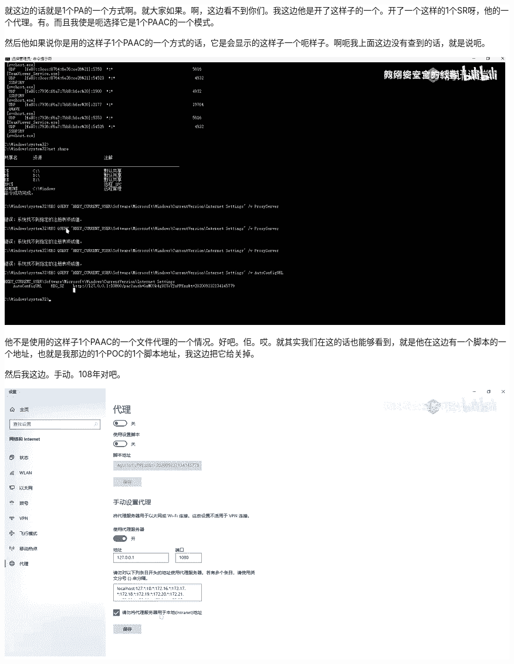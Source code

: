 就这边的话就是1个PA的一个方式啊。就大家如果。啊，这边看不到你们。我这边他是开了这样子的一个。开了一个这样的1个SR呀，他的一个代理。有。而且我使是呃选择它是1个PAAC的一个模式。

然后他如果说你是用的这样子1个PAAC的一个方式的话，它是会显示的这样子一个呃样子。啊呃我上面这边没有查到的话，就是说呃。



![](img/936d583bfdb679597955ab677525dd06_142.png)

他不是使用的这样子1个PAAC的一个文件代理的一个情况。好吧。佢。哎。就其实我们在这的话也能够看到，就是他在这边有一个脚本的一个地址，也就是我那边的1个POC的1个脚本地址，我这边把它给关掉。

然后我这边。手动。108年对吧。

![](img/936d583bfdb679597955ab677525dd06_144.png)
